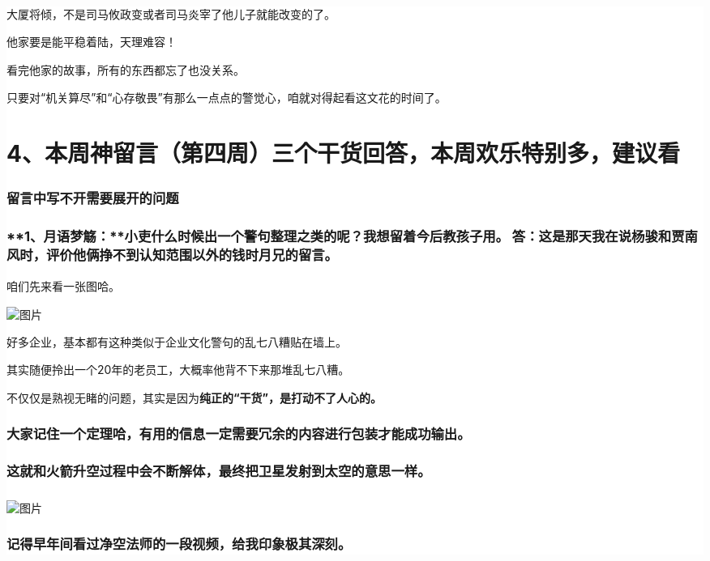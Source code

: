 

大厦将倾，不是司马攸政变或者司马炎宰了他儿子就能改变的了。



他家要是能平稳着陆，天理难容！



看完他家的故事，所有的东西都忘了也没关系。



只要对“机关算尽”和“心存敬畏”有那么一点点的警觉心，咱就对得起看这文花的时间了。

# 4、本周神留言（第四周）三个干货回答，本周欢乐特别多，建议看

### **留言中写不开需要展开的问题**



### **1、月语梦觞：**小吏什么时候出一个警句整理之类的呢？我想留着今后教孩子用。 答：这是那天我在说杨骏和贾南风时，评价他俩挣不到认知范围以外的钱时月兄的留言。



咱们先来看一张图哈。



![图片](../img/神留言回答.assets/640-20220428171754731.jpeg)



好多企业，基本都有这种类似于企业文化警句的乱七八糟贴在墙上。



其实随便拎出一个20年的老员工，大概率他背不下来那堆乱七八糟。



不仅仅是熟视无睹的问题，其实是因为**纯正的“干货”，是打动不了人心的。**

###  

### 大家记住一个定理哈，**有用的信息一定需要冗余的内容进行包装才能成功输出。**

###  

### 这就和火箭升空过程中会不断解体，最终把卫星发射到太空的意思一样。

###  

![图片](../img/神留言回答.assets/640-20220428171755471.gif)

###  

### 记得早年间看过净空法师的一段视频，给我印象极其深刻。

###  
